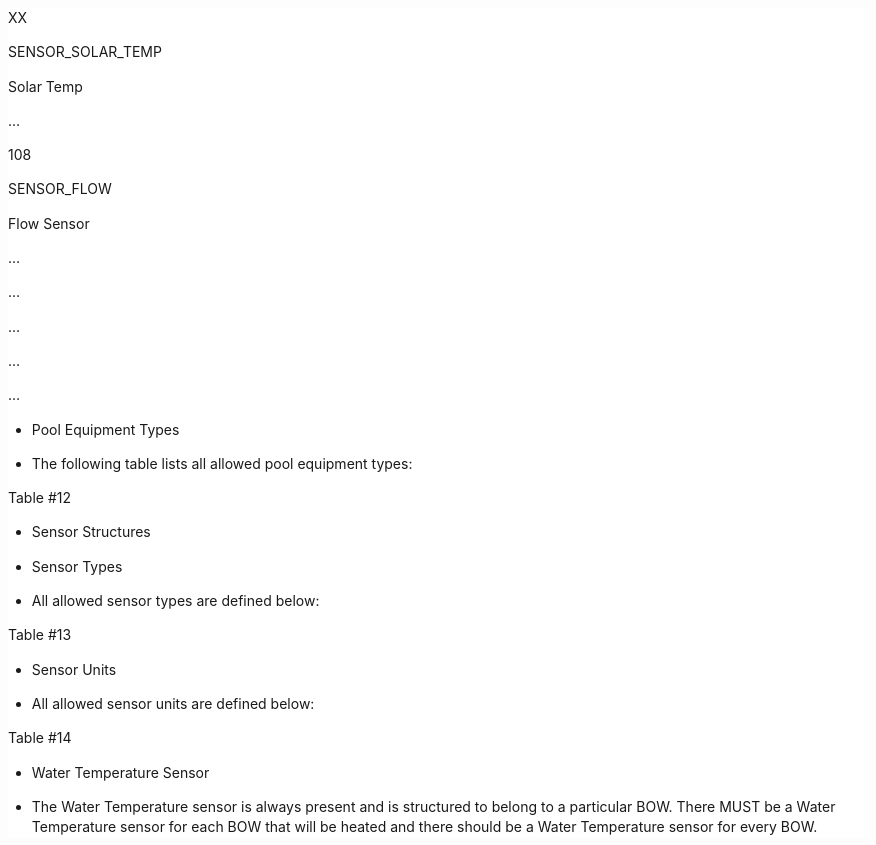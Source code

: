 <Sensor>

<System-Id>XX</System-Id>

<Type>SENSOR_SOLAR_TEMP</Type>

<Name>Solar Temp</Name>

…

</Sensor>



<Sensor>

<System-Id>108</System-Id>

<Type>SENSOR_FLOW</Type>

<Name>Flow Sensor</Name>

…

</Sensor>



<Filter> … </Filter>



<Chlorinator> … </Chlorinator>



<Heater> … </Heater>

…

</Body-of-water>

</Backyard>

- Pool Equipment Types

- The following table lists all allowed pool equipment types:

Table #12

- Sensor Structures

- Sensor Types

- All allowed sensor types are defined below:

Table #13

- Sensor Units

- All allowed sensor units are defined below:

Table #14

- Water Temperature Sensor

- The Water Temperature sensor is always present and is structured to belong to a particular BOW. There MUST be a Water Temperature sensor for each BOW that will be heated and there should be a Water Temperature sensor for every BOW.
